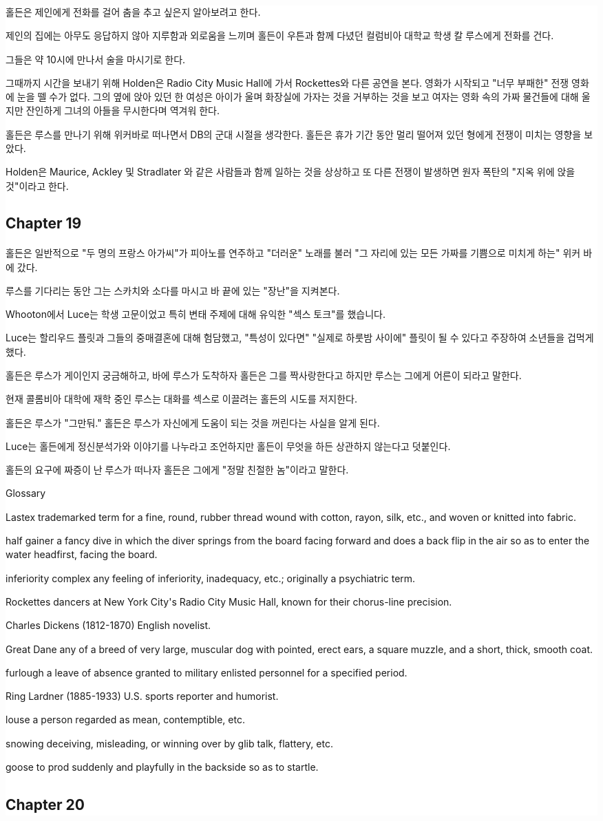 홀든은 제인에게 전화를 걸어 춤을 추고 싶은지 알아보려고 한다. 

제인의 집에는 아무도 응답하지 않아 지루함과 외로움을 느끼며 홀든이 우튼과 함께 다녔던 컬럼비아 대학교 학생 칼 루스에게 전화를 건다. 

그들은 약 10시에 만나서 술을 마시기로 한다. 

그때까지 시간을 보내기 위해 Holden은 Radio City Music Hall에 가서 Rockettes와 다른 공연을 본다. 영화가 시작되고 "너무 부패한" 전쟁 영화에 눈을 뗄 수가 없다. 그의 옆에 앉아 있던 한 여성은 아이가 울며 화장실에 가자는 것을 거부하는 것을 보고 여자는 영화 속의 가짜 물건들에 대해 울지만 잔인하게 그녀의 아들을 무시한다며 역겨워 한다. 

홀든은 루스를 만나기 위해 위커바로 떠나면서 DB의 군대 시절을 생각한다. 홀든은 휴가 기간 동안 멀리 떨어져 있던 형에게 전쟁이 미치는 영향을 보았다. 

Holden은 Maurice, Ackley 및 Stradlater 와 같은 사람들과 함께 일하는 것을 상상하고 또 다른 전쟁이 발생하면 원자 폭탄의 "지옥 위에 앉을 것"이라고 한다. 

## Chapter 19

홀든은 일반적으로 "두 명의 프랑스 아가씨"가 피아노를 연주하고 "더러운" 노래를 불러 "그 자리에 있는 모든 가짜를 기쁨으로 미치게 하는" 위커 바에 갔다. 

루스를 기다리는 동안 그는 스카치와 소다를 마시고 바 끝에 있는 "장난"을 지켜본다.

Whooton에서 Luce는 학생 고문이었고 특히 변태 주제에 대해 유익한 "섹스 토크"를 했습니다. 

Luce는 할리우드 플릿과 그들의 중매결혼에 대해 험담했고, "특성이 있다면" "실제로 하룻밤 사이에" 플릿이 될 수 있다고 주장하여 소년들을 겁먹게 했다. 

홀든은 루스가 게이인지 궁금해하고, 바에 루스가 도착하자 홀든은 그를 짝사랑한다고 하지만 루스는 그에게 어른이 되라고 말한다.

현재 콜롬비아 대학에 재학 중인 루스는 대화를 섹스로 이끌려는 홀든의 시도를 저지한다.

홀든은 루스가 "그만둬." 홀든은 루스가 자신에게 도움이 되는 것을 꺼린다는 사실을 알게 된다. 

Luce는 홀든에게 정신분석가와 이야기를 나누라고 조언하지만 홀든이 무엇을 하든 상관하지 않는다고 덧붙인다. 

홀든의 요구에 짜증이 난 루스가 떠나자 홀든은 그에게 "정말 친절한 놈"이라고 말한다.

Glossary

Lastex trademarked term for a fine, round, rubber thread wound with cotton, rayon, silk, etc., and woven or knitted into fabric.

half gainer a fancy dive in which the diver springs from the board facing forward and does a back flip in the air so as to enter the water headfirst, facing the board.

inferiority complex any feeling of inferiority, inadequacy, etc.; originally a psychiatric term.

Rockettes dancers at New York City's Radio City Music Hall, known for their chorus-line precision.

Charles Dickens (1812-1870) English novelist.

Great Dane any of a breed of very large, muscular dog with pointed, erect ears, a square muzzle, and a short, thick, smooth coat.

furlough a leave of absence granted to military enlisted personnel for a specified period.

Ring Lardner (1885-1933) U.S. sports reporter and humorist.

louse a person regarded as mean, contemptible, etc.

snowing deceiving, misleading, or winning over by glib talk, flattery, etc.

goose to prod suddenly and playfully in the backside so as to startle.

## Chapter 20

